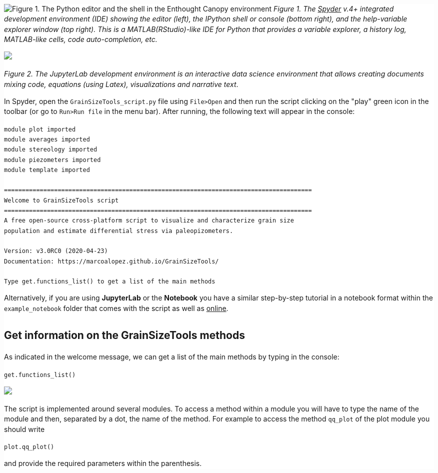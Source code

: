 ![Figure 1. The Python editor and the shell in the Enthought Canopy environment](https://raw.githubusercontent.com/marcoalopez/GrainSizeTools/master/FIGURES/IDEs.png)  *Figure 1. The [Spyder](https://www.spyder-ide.org/) v.4+ integrated development environment (IDE) showing the editor (left), the IPython shell or console (bottom right), and the help-variable explorer window (top right). This is a MATLAB(RStudio)-like IDE for Python that provides a variable explorer, a history log, MATLAB-like cells, code auto-completion, etc.*

![](https://github.com/marcoalopez/GrainSizeTools/blob/master/FIGURES/Jupyter_lab.png?raw=true)

*Figure 2. The JupyterLab development environment is an interactive data science environment that allows creating documents mixing code, equations (using Latex), visualizations and narrative text*.

In Spyder, open the ``GrainSizeTools_script.py`` file using ```File>Open``` and then run the script clicking on the "play" green icon in the toolbar (or go to ```Run>Run file``` in the menu bar). After running, the following text will appear in the console:

```
module plot imported
module averages imported
module stereology imported
module piezometers imported
module template imported

======================================================================================
Welcome to GrainSizeTools script
======================================================================================
A free open-source cross-platform script to visualize and characterize grain size
population and estimate differential stress via paleopizometers.

Version: v3.0RC0 (2020-04-23)
Documentation: https://marcoalopez.github.io/GrainSizeTools/

Type get.functions_list() to get a list of the main methods
```

Alternatively, if you are using **JupyterLab** or the **Notebook** you have a similar step-by-step tutorial in a notebook format within the ``example_notebook`` folder that comes with the script as well as [online](https://nbviewer.jupyter.org/github/marcoalopez/GrainSizeTools/blob/master/grain_size_tools/example_notebooks/getting_started.ipynb).



## Get information on the GrainSizeTools methods

As indicated in the welcome message, we can get a list of the main methods by typing in the console:

```python
get.functions_list()
```

![](https://raw.githubusercontent.com/marcoalopez/GrainSizeTools/master/FIGURES/function_list.png)

The script is implemented around several modules. To access a method within a module you will have to type the name of the module and then, separated by a dot, the name of the method. For example to access the method ``qq_plot`` of the plot module you should write

```python
plot.qq_plot()
```
and provide the required parameters within the parenthesis.
